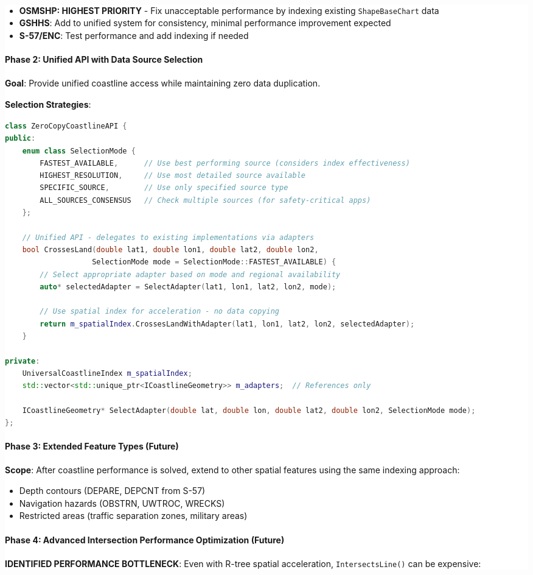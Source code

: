 - **OSMSHP: HIGHEST PRIORITY** - Fix unacceptable performance by indexing existing `ShapeBaseChart` data
- **GSHHS**: Add to unified system for consistency, minimal performance improvement expected
- **S-57/ENC**: Test performance and add indexing if needed

#### Phase 2: Unified API with Data Source Selection

**Goal**: Provide unified coastline access while maintaining zero data duplication.

**Selection Strategies**:

```cpp
class ZeroCopyCoastlineAPI {
public:
    enum class SelectionMode {
        FASTEST_AVAILABLE,      // Use best performing source (considers index effectiveness)
        HIGHEST_RESOLUTION,     // Use most detailed source available
        SPECIFIC_SOURCE,        // Use only specified source type
        ALL_SOURCES_CONSENSUS   // Check multiple sources (for safety-critical apps)
    };
    
    // Unified API - delegates to existing implementations via adapters
    bool CrossesLand(double lat1, double lon1, double lat2, double lon2, 
                    SelectionMode mode = SelectionMode::FASTEST_AVAILABLE) {
        // Select appropriate adapter based on mode and regional availability
        auto* selectedAdapter = SelectAdapter(lat1, lon1, lat2, lon2, mode);
        
        // Use spatial index for acceleration - no data copying
        return m_spatialIndex.CrossesLandWithAdapter(lat1, lon1, lat2, lon2, selectedAdapter);
    }
    
private:
    UniversalCoastlineIndex m_spatialIndex;
    std::vector<std::unique_ptr<ICoastlineGeometry>> m_adapters;  // References only
    
    ICoastlineGeometry* SelectAdapter(double lat, double lon, double lat2, double lon2, SelectionMode mode);
};
```

#### Phase 3: Extended Feature Types (Future)

**Scope**: After coastline performance is solved, extend to other spatial features using the same indexing approach:

- Depth contours (DEPARE, DEPCNT from S-57)
- Navigation hazards (OBSTRN, UWTROC, WRECKS)
- Restricted areas (traffic separation zones, military areas)

#### Phase 4: Advanced Intersection Performance Optimization (Future)

**IDENTIFIED PERFORMANCE BOTTLENECK**: Even with R-tree spatial acceleration, `IntersectsLine()` can be expensive:
